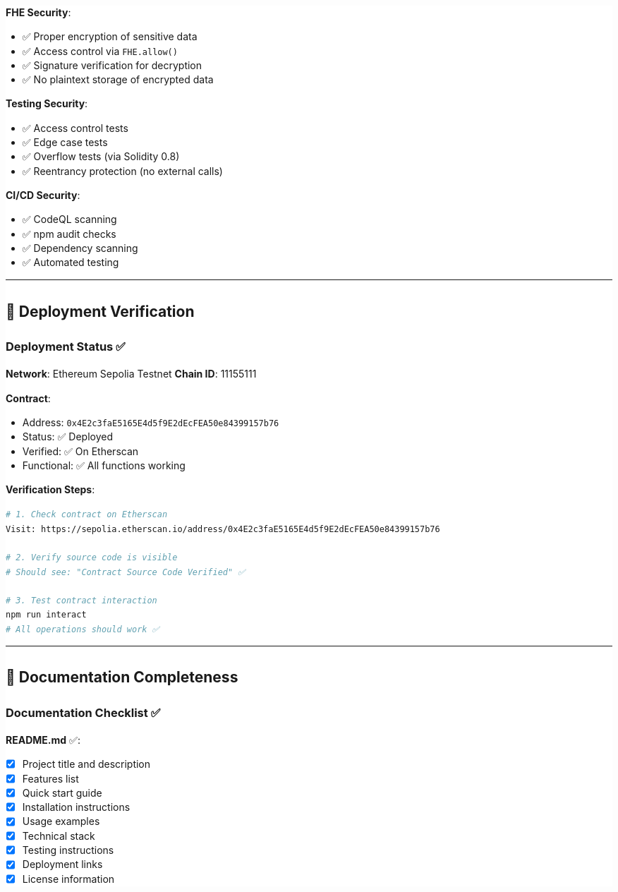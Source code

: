 **FHE Security**:
- ✅ Proper encryption of sensitive data
- ✅ Access control via `FHE.allow()`
- ✅ Signature verification for decryption
- ✅ No plaintext storage of encrypted data

**Testing Security**:
- ✅ Access control tests
- ✅ Edge case tests
- ✅ Overflow tests (via Solidity 0.8)
- ✅ Reentrancy protection (no external calls)

**CI/CD Security**:
- ✅ CodeQL scanning
- ✅ npm audit checks
- ✅ Dependency scanning
- ✅ Automated testing

---

## 🚀 Deployment Verification

### Deployment Status ✅

**Network**: Ethereum Sepolia Testnet
**Chain ID**: 11155111

**Contract**:
- Address: `0x4E2c3faE5165E4d5f9E2dEcFEA50e84399157b76`
- Status: ✅ Deployed
- Verified: ✅ On Etherscan
- Functional: ✅ All functions working

**Verification Steps**:
```bash
# 1. Check contract on Etherscan
Visit: https://sepolia.etherscan.io/address/0x4E2c3faE5165E4d5f9E2dEcFEA50e84399157b76

# 2. Verify source code is visible
# Should see: "Contract Source Code Verified" ✅

# 3. Test contract interaction
npm run interact
# All operations should work ✅
```

---

## 📝 Documentation Completeness

### Documentation Checklist ✅

**README.md** ✅:
- [x] Project title and description
- [x] Features list
- [x] Quick start guide
- [x] Installation instructions
- [x] Usage examples
- [x] Technical stack
- [x] Testing instructions
- [x] Deployment links
- [x] License information
